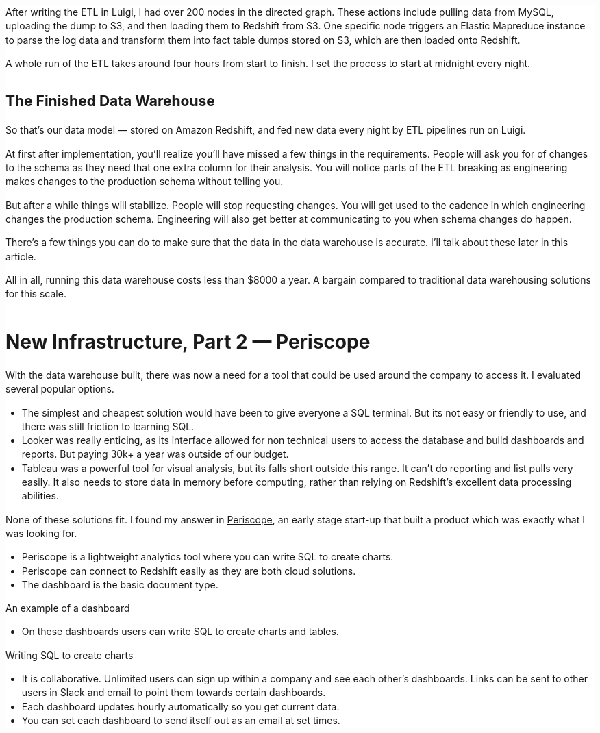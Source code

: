 After writing the ETL in Luigi, I had over 200 nodes in the directed graph. These actions include pulling data from MySQL, uploading the dump to S3, and then loading them to Redshift from S3. One specific node triggers an Elastic Mapreduce instance to parse the log data and transform them into fact table dumps stored on S3, which are then loaded onto Redshift.

A whole run of the ETL takes around four hours from start to finish. I set the process to start at midnight every night.

## The Finished Data Warehouse

So that’s our data model — stored on Amazon Redshift, and fed new data every night by ETL pipelines run on Luigi.

At first after implementation, you’ll realize you’ll have missed a few things in the requirements. People will ask you for of changes to the schema as they need that one extra column for their analysis. You will notice parts of the ETL breaking as engineering makes changes to the production schema without telling you.

But after a while things will stabilize. People will stop requesting changes. You will get used to the cadence in which engineering changes the production schema. Engineering will also get better at communicating to you when schema changes do happen.

There’s a few things you can do to make sure that the data in the data warehouse is accurate. I’ll talk about these later in this article.

All in all, running this data warehouse costs less than $8000 a year. A bargain compared to traditional data warehousing solutions for this scale.

# New Infrastructure, Part 2 — Periscope

With the data warehouse built, there was now a need for a tool that could be used around the company to access it. I evaluated several popular options.

- The simplest and cheapest solution would have been to give everyone a SQL terminal. But its not easy or friendly to use, and there was still friction to learning SQL.
- Looker was really enticing, as its interface allowed for non technical users to access the database and build dashboards and reports. But paying 30k+ a year was outside of our budget.
- Tableau was a powerful tool for visual analysis, but its falls short outside this range. It can’t do reporting and list pulls very easily. It also needs to store data in memory before computing, rather than relying on Redshift’s excellent data processing abilities.

None of these solutions fit. I found my answer in [Periscope](http://www.periscope.io/), an early stage start-up that built a product which was exactly what I was looking for.

- Periscope is a lightweight analytics tool where you can write SQL to create charts.
- Periscope can connect to Redshift easily as they are both cloud solutions.
- The dashboard is the basic document type.

An example of a dashboard

- On these dashboards users can write SQL to create charts and tables.

Writing SQL to create charts

- It is collaborative. Unlimited users can sign up within a company and see each other’s dashboards. Links can be sent to other users in Slack and email to point them towards certain dashboards.
- Each dashboard updates hourly automatically so you get current data.
- You can set each dashboard to send itself out as an email at set times.

